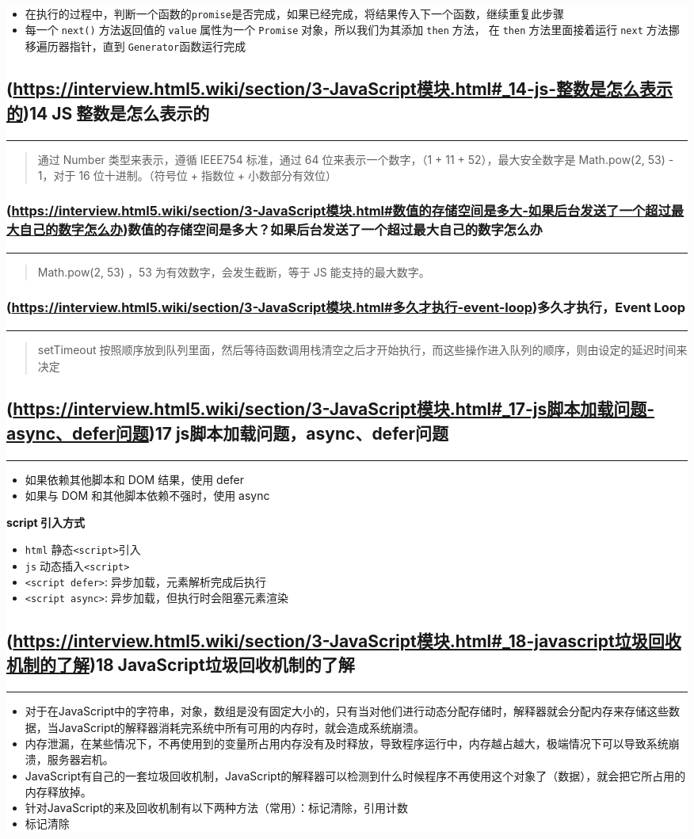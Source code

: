 - 在执行的过程中，判断一个函数的`promise`是否完成，如果已经完成，将结果传入下一个函数，继续重复此步骤
- 每一个 `next()` 方法返回值的 `value` 属性为一个 `Promise` 对象，所以我们为其添加 `then` 方法， 在 `then` 方法里面接着运行 `next` 方法挪移遍历器指针，直到 `Generator`函数运行完成

## (https://interview.html5.wiki/section/3-JavaScript模块.html#_14-js-整数是怎么表示的)14 JS 整数是怎么表示的

------

> 通过 Number 类型来表示，遵循 IEEE754 标准，通过 64 位来表示一个数字，（1 + 11 + 52），最大安全数字是 Math.pow(2, 53) - 1，对于 16 位十进制。（符号位 + 指数位 + 小数部分有效位）

### (https://interview.html5.wiki/section/3-JavaScript模块.html#数值的存储空间是多大-如果后台发送了一个超过最大自己的数字怎么办)数值的存储空间是多大？如果后台发送了一个超过最大自己的数字怎么办

------

> Math.pow(2, 53) ，53 为有效数字，会发生截断，等于 JS 能支持的最大数字。

### (https://interview.html5.wiki/section/3-JavaScript模块.html#多久才执行-event-loop)多久才执行，Event Loop

------

> setTimeout 按照顺序放到队列里面，然后等待函数调用栈清空之后才开始执行，而这些操作进入队列的顺序，则由设定的延迟时间来决定

## (https://interview.html5.wiki/section/3-JavaScript模块.html#_17-js脚本加载问题-async、defer问题)17 js脚本加载问题，async、defer问题

------

- 如果依赖其他脚本和 DOM 结果，使用 defer
- 如果与 DOM 和其他脚本依赖不强时，使用 async

**script 引入方式**

- `html` 静态`<script>`引入
- `js` 动态插入`<script>`
- `<script defer>`: 异步加载，元素解析完成后执行
- `<script async>`: 异步加载，但执行时会阻塞元素渲染

## (https://interview.html5.wiki/section/3-JavaScript模块.html#_18-javascript垃圾回收机制的了解)18 JavaScript垃圾回收机制的了解

------

- 对于在JavaScript中的字符串，对象，数组是没有固定大小的，只有当对他们进行动态分配存储时，解释器就会分配内存来存储这些数据，当JavaScript的解释器消耗完系统中所有可用的内存时，就会造成系统崩溃。
- 内存泄漏，在某些情况下，不再使用到的变量所占用内存没有及时释放，导致程序运行中，内存越占越大，极端情况下可以导致系统崩溃，服务器宕机。
- JavaScript有自己的一套垃圾回收机制，JavaScript的解释器可以检测到什么时候程序不再使用这个对象了（数据），就会把它所占用的内存释放掉。
- 针对JavaScript的来及回收机制有以下两种方法（常用）：标记清除，引用计数
- 标记清除
